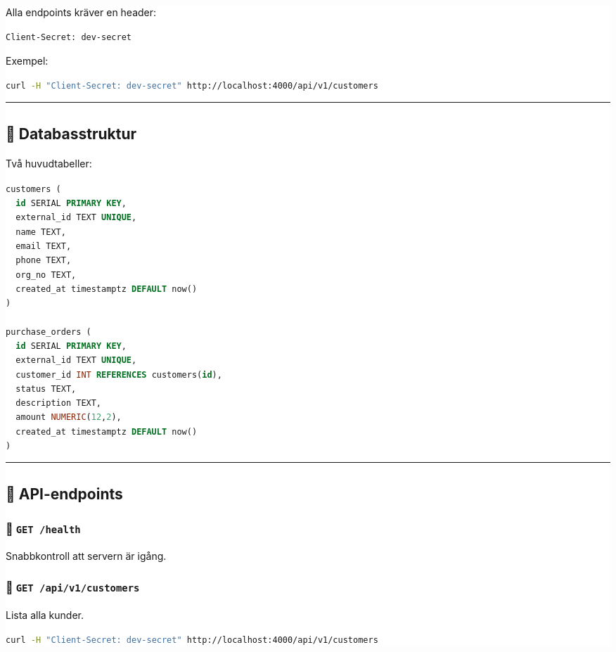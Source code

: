 Alla endpoints kräver en header:

```
Client-Secret: dev-secret
```

Exempel:

```bash
curl -H "Client-Secret: dev-secret" http://localhost:4000/api/v1/customers
```

---

## 🧠 Databasstruktur

Två huvudtabeller:

```sql
customers (
  id SERIAL PRIMARY KEY,
  external_id TEXT UNIQUE,
  name TEXT,
  email TEXT,
  phone TEXT,
  org_no TEXT,
  created_at timestamptz DEFAULT now()
)

purchase_orders (
  id SERIAL PRIMARY KEY,
  external_id TEXT UNIQUE,
  customer_id INT REFERENCES customers(id),
  status TEXT,
  description TEXT,
  amount NUMERIC(12,2),
  created_at timestamptz DEFAULT now()
)
```

---

## 🧩 API-endpoints

### 🔹 `GET /health`

Snabbkontroll att servern är igång.

### 🔹 `GET /api/v1/customers`

Lista alla kunder.

```bash
curl -H "Client-Secret: dev-secret" http://localhost:4000/api/v1/customers
```
